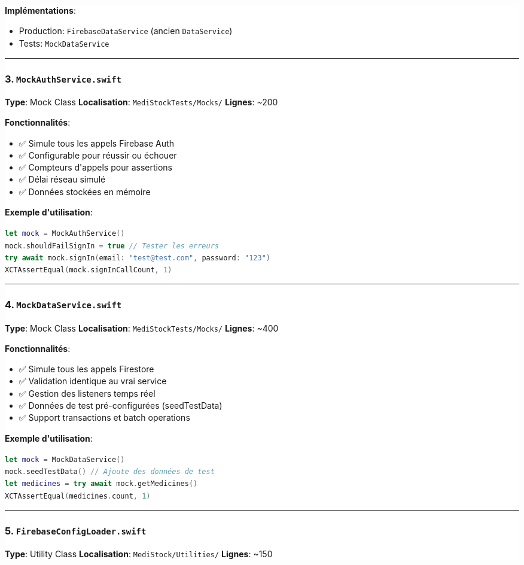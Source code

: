 **Implémentations**:
- Production: `FirebaseDataService` (ancien `DataService`)
- Tests: `MockDataService`

---

### 3. `MockAuthService.swift`

**Type**: Mock Class
**Localisation**: `MediStockTests/Mocks/`
**Lignes**: ~200

**Fonctionnalités**:
- ✅ Simule tous les appels Firebase Auth
- ✅ Configurable pour réussir ou échouer
- ✅ Compteurs d'appels pour assertions
- ✅ Délai réseau simulé
- ✅ Données stockées en mémoire

**Exemple d'utilisation**:
```swift
let mock = MockAuthService()
mock.shouldFailSignIn = true // Tester les erreurs
try await mock.signIn(email: "test@test.com", password: "123")
XCTAssertEqual(mock.signInCallCount, 1)
```

---

### 4. `MockDataService.swift`

**Type**: Mock Class
**Localisation**: `MediStockTests/Mocks/`
**Lignes**: ~400

**Fonctionnalités**:
- ✅ Simule tous les appels Firestore
- ✅ Validation identique au vrai service
- ✅ Gestion des listeners temps réel
- ✅ Données de test pré-configurées (seedTestData)
- ✅ Support transactions et batch operations

**Exemple d'utilisation**:
```swift
let mock = MockDataService()
mock.seedTestData() // Ajoute des données de test
let medicines = try await mock.getMedicines()
XCTAssertEqual(medicines.count, 1)
```

---

### 5. `FirebaseConfigLoader.swift`

**Type**: Utility Class
**Localisation**: `MediStock/Utilities/`
**Lignes**: ~150
